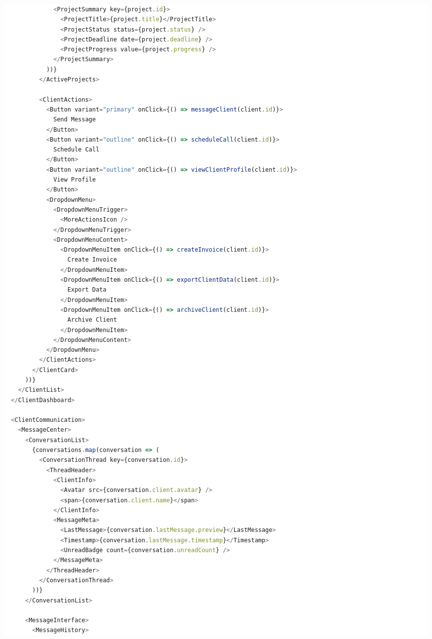 ```typescript
              <ProjectSummary key={project.id}>
                <ProjectTitle>{project.title}</ProjectTitle>
                <ProjectStatus status={project.status} />
                <ProjectDeadline date={project.deadline} />
                <ProjectProgress value={project.progress} />
              </ProjectSummary>
            ))}
          </ActiveProjects>
          
          <ClientActions>
            <Button variant="primary" onClick={() => messageClient(client.id)}>
              Send Message
            </Button>
            <Button variant="outline" onClick={() => scheduleCall(client.id)}>
              Schedule Call
            </Button>
            <Button variant="outline" onClick={() => viewClientProfile(client.id)}>
              View Profile
            </Button>
            <DropdownMenu>
              <DropdownMenuTrigger>
                <MoreActionsIcon />
              </DropdownMenuTrigger>
              <DropdownMenuContent>
                <DropdownMenuItem onClick={() => createInvoice(client.id)}>
                  Create Invoice
                </DropdownMenuItem>
                <DropdownMenuItem onClick={() => exportClientData(client.id)}>
                  Export Data
                </DropdownMenuItem>
                <DropdownMenuItem onClick={() => archiveClient(client.id)}>
                  Archive Client
                </DropdownMenuItem>
              </DropdownMenuContent>
            </DropdownMenu>
          </ClientActions>
        </ClientCard>
      ))}
    </ClientList>
  </ClientDashboard>
  
  <ClientCommunication>
    <MessageCenter>
      <ConversationList>
        {conversations.map(conversation => (
          <ConversationThread key={conversation.id}>
            <ThreadHeader>
              <ClientInfo>
                <Avatar src={conversation.client.avatar} />
                <span>{conversation.client.name}</span>
              </ClientInfo>
              <MessageMeta>
                <LastMessage>{conversation.lastMessage.preview}</LastMessage>
                <Timestamp>{conversation.lastMessage.timestamp}</Timestamp>
                <UnreadBadge count={conversation.unreadCount} />
              </MessageMeta>
            </ThreadHeader>
          </ConversationThread>
        ))}
      </ConversationList>
      
      <MessageInterface>
        <MessageHistory>
```
